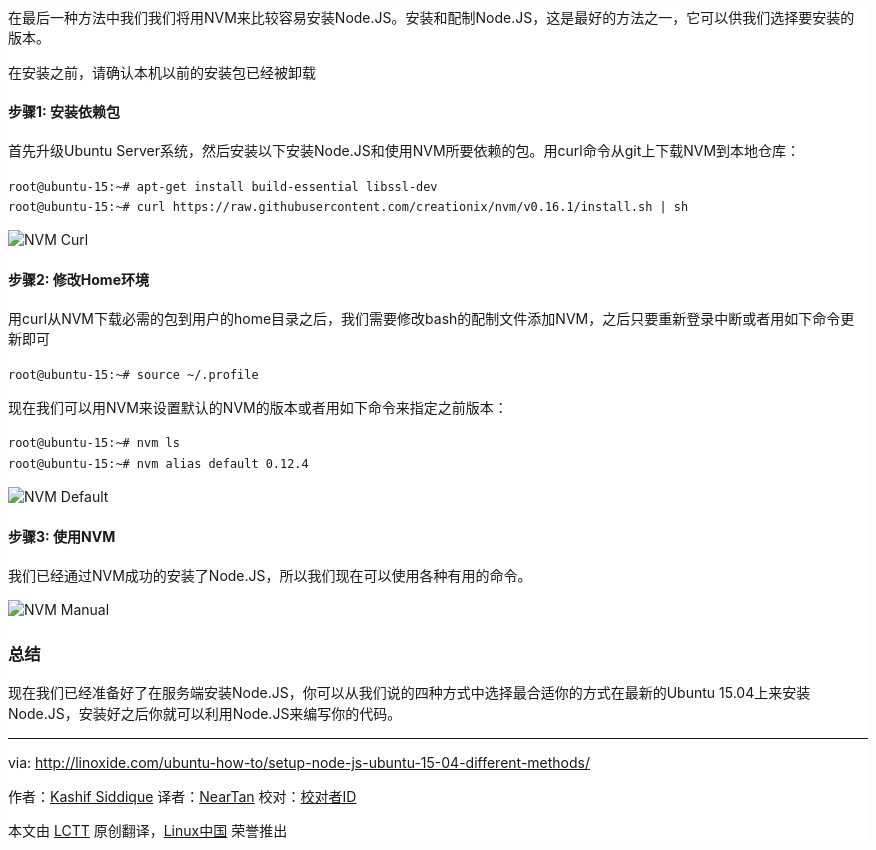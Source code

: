 在最后一种方法中我们我们将用NVM来比较容易安装Node.JS。安装和配制Node.JS，这是最好的方法之一，它可以供我们选择要安装的版本。

在安装之前，请确认本机以前的安装包已经被卸载

#### 步骤1: 安装依赖包 ####

首先升级Ubuntu Server系统，然后安装以下安装Node.JS和使用NVM所要依赖的包。用curl命令从git上下载NVM到本地仓库：

    root@ubuntu-15:~# apt-get install build-essential libssl-dev
    root@ubuntu-15:~# curl https://raw.githubusercontent.com/creationix/nvm/v0.16.1/install.sh | sh

![NVM Curl](http://blog.linoxide.com/wp-content/uploads/2015/06/81.png)

#### 步骤2: 修改Home环境 ####

用curl从NVM下载必需的包到用户的home目录之后，我们需要修改bash的配制文件添加NVM，之后只要重新登录中断或者用如下命令更新即可

    root@ubuntu-15:~# source ~/.profile

现在我们可以用NVM来设置默认的NVM的版本或者用如下命令来指定之前版本：

    root@ubuntu-15:~# nvm ls
    root@ubuntu-15:~# nvm alias default 0.12.4

![NVM Default](http://blog.linoxide.com/wp-content/uploads/2015/06/91.png)

#### 步骤3: 使用NVM ####

我们已经通过NVM成功的安装了Node.JS，所以我们现在可以使用各种有用的命令。

![NVM Manual](http://blog.linoxide.com/wp-content/uploads/2015/06/101.png)

### 总结 ###

现在我们已经准备好了在服务端安装Node.JS，你可以从我们说的四种方式中选择最合适你的方式在最新的Ubuntu 15.04上来安装Node.JS，安装好之后你就可以利用Node.JS来编写你的代码。

--------------------------------------------------------------------------------

via: http://linoxide.com/ubuntu-how-to/setup-node-js-ubuntu-15-04-different-methods/

作者：[Kashif Siddique][a]
译者：[NearTan](https://github.com/NearTan)
校对：[校对者ID](https://github.com/校对者ID)

本文由 [LCTT](https://github.com/LCTT/TranslateProject) 原创翻译，[Linux中国](https://linux.cn/) 荣誉推出

[a]:http://linoxide.com/author/kashifs/